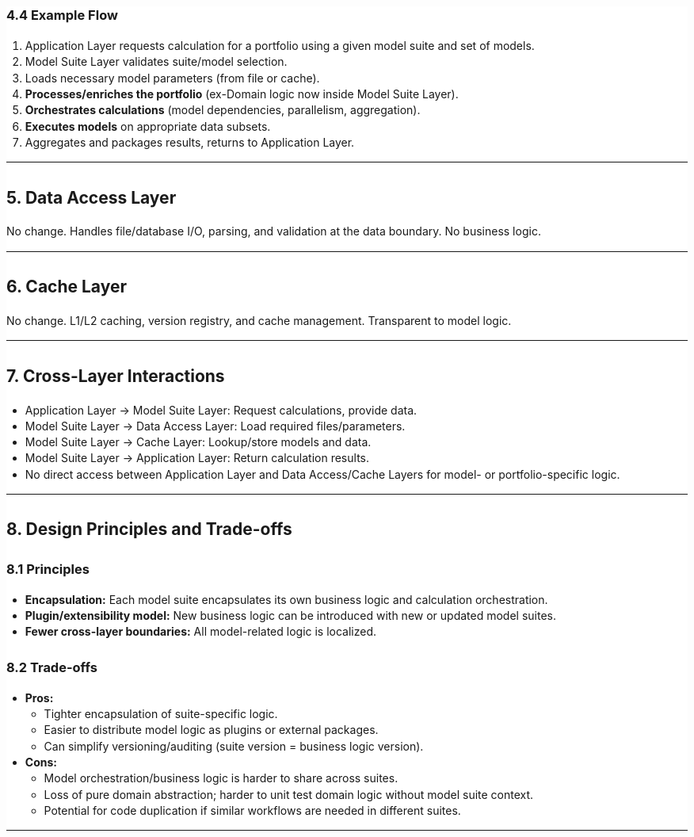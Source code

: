 ### 4.4 Example Flow
1. Application Layer requests calculation for a portfolio using a given model suite and set of models.
2. Model Suite Layer validates suite/model selection.
3. Loads necessary model parameters (from file or cache).
4. **Processes/enriches the portfolio** (ex-Domain logic now inside Model Suite Layer).
5. **Orchestrates calculations** (model dependencies, parallelism, aggregation).
6. **Executes models** on appropriate data subsets.
7. Aggregates and packages results, returns to Application Layer.

---

## 5. Data Access Layer

No change. Handles file/database I/O, parsing, and validation at the data boundary. No business logic.

---

## 6. Cache Layer

No change. L1/L2 caching, version registry, and cache management. Transparent to model logic.

---

## 7. Cross-Layer Interactions

- Application Layer → Model Suite Layer: Request calculations, provide data.
- Model Suite Layer → Data Access Layer: Load required files/parameters.
- Model Suite Layer → Cache Layer: Lookup/store models and data.
- Model Suite Layer → Application Layer: Return calculation results.
- No direct access between Application Layer and Data Access/Cache Layers for model- or portfolio-specific logic.

---

## 8. Design Principles and Trade-offs

### 8.1 Principles
- **Encapsulation:** Each model suite encapsulates its own business logic and calculation orchestration.
- **Plugin/extensibility model:** New business logic can be introduced with new or updated model suites.
- **Fewer cross-layer boundaries:** All model-related logic is localized.

### 8.2 Trade-offs
- **Pros:**
  - Tighter encapsulation of suite-specific logic.
  - Easier to distribute model logic as plugins or external packages.
  - Can simplify versioning/auditing (suite version = business logic version).
- **Cons:**
  - Model orchestration/business logic is harder to share across suites.
  - Loss of pure domain abstraction; harder to unit test domain logic without model suite context.
  - Potential for code duplication if similar workflows are needed in different suites.

---